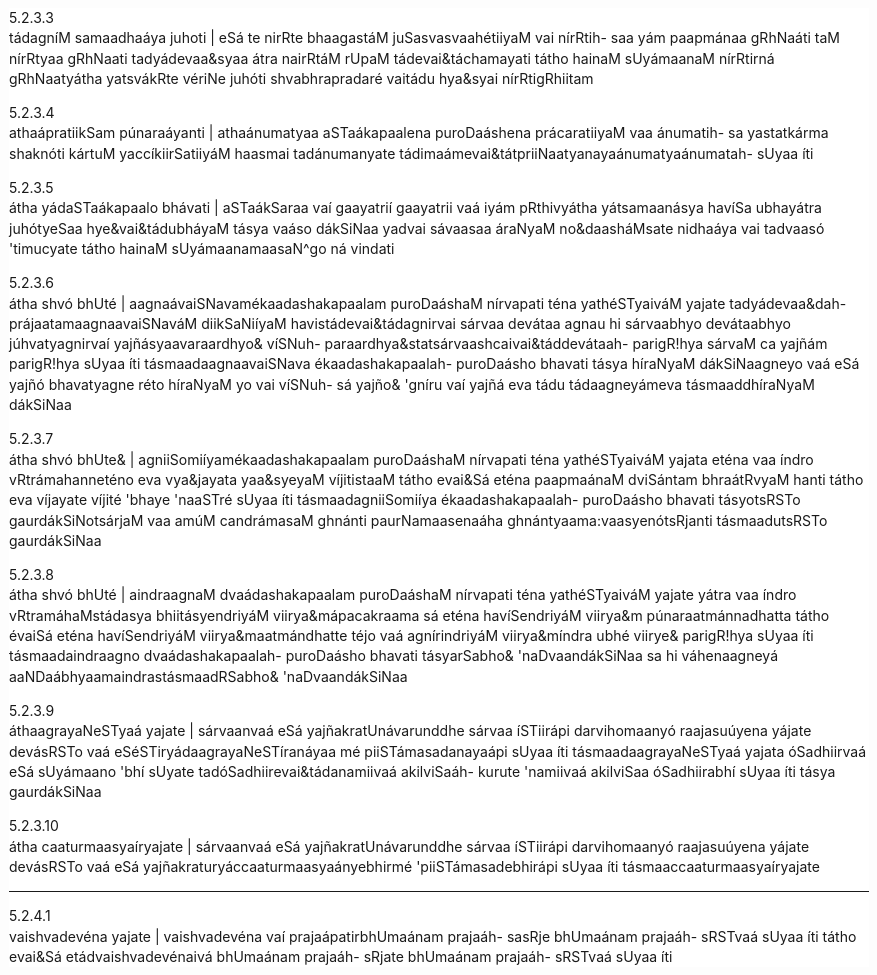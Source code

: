 5.2.3.3  
tádagníM samaadhaáya juhoti | eSá te nirRte bhaagastáM juSasvasvaahétiiyaM vai nírRtih- saa yám paapmánaa gRhNaáti taM nírRtyaa gRhNaati tadyádevaa&syaa átra nairRtáM rUpaM tádevai&táchamayati tátho hainaM sUyámaanaM nírRtirná gRhNaatyátha yatsvákRte vériNe juhóti shvabhrapradaré vaitádu hya&syai nírRtigRhiitam

5.2.3.4  
athaápratiikSam púnaraáyanti | athaánumatyaa aSTaákapaalena puroDaáshena prácaratiiyaM vaa ánumatih- sa yastatkárma shaknóti kártuM yaccíkiirSatiiyáM haasmai tadánumanyate tádimaámevai&tátpriiNaatyanayaánumatyaánumatah- sUyaa íti

5.2.3.5  
átha yádaSTaákapaalo bhávati | aSTaákSaraa vaí gaayatrií gaayatrii vaá iyám pRthivyátha yátsamaanásya havíSa ubhayátra juhótyeSaa hye&vai&tádubháyaM tásya vaáso dákSiNaa yadvai sávaasaa áraNyaM no&daasháMsate nidhaáya vai tadvaasó 'timucyate tátho hainaM sUyámaanamaasaN^go ná vindati

5.2.3.6  
átha shvó bhUté | aagnaávaiSNavamékaadashakapaalam puroDaáshaM nírvapati téna yathéSTyaiváM yajate tadyádevaa&dah- prájaatamaagnaavaiSNaváM diikSaNiíyaM havistádevai&tádagnirvai sárvaa devátaa agnau hi sárvaabhyo devátaabhyo júhvatyagnirvaí yajñásyaavaraardhyo& víSNuh- paraardhya&statsárvaashcaivai&táddevátaah- parigR!hya sárvaM ca yajñám parigR!hya sUyaa íti tásmaadaagnaavaiSNava ékaadashakapaalah- puroDaásho bhavati tásya híraNyaM dákSiNaagneyo vaá eSá yajñó bhavatyagne réto híraNyaM yo vai víSNuh- sá yajño& 'gníru vaí yajñá eva tádu tádaagneyámeva tásmaaddhíraNyaM dákSiNaa

5.2.3.7  
átha shvó bhUte& | agniiSomiíyamékaadashakapaalam puroDaáshaM nírvapati téna yathéSTyaiváM yajata eténa vaa índro vRtrámahanneténo eva vya&jayata yaa&syeyaM víjitistaaM tátho evai&Sá eténa paapmaánaM dviSántam bhraátRvyaM hanti tátho eva víjayate víjité 'bhaye 'naaSTré sUyaa íti tásmaadagniiSomiíya ékaadashakapaalah- puroDaásho bhavati tásyotsRSTo gaurdákSiNotsárjaM vaa amúM candrámasaM ghnánti paurNamaasenaáha ghnántyaama:vaasyenótsRjanti tásmaadutsRSTo gaurdákSiNaa

5.2.3.8  
átha shvó bhUté | aindraagnaM dvaádashakapaalam puroDaáshaM nírvapati téna yathéSTyaiváM yajate yátra vaa índro vRtramáhaMstádasya bhiitásyendriyáM viirya&mápacakraama sá eténa havíSendriyáM viirya&m púnaraatmánnadhatta tátho évaiSá eténa havíSendriyáM viirya&maatmándhatte téjo vaá agnírindriyáM viirya&míndra ubhé viirye& parigR!hya sUyaa íti tásmaadaindraagno dvaádashakapaalah- puroDaásho bhavati tásyarSabho& 'naDvaandákSiNaa sa hi váhenaagneyá aaNDaábhyaamaindrastásmaadRSabho& 'naDvaandákSiNaa

5.2.3.9  
áthaagrayaNeSTyaá yajate | sárvaanvaá eSá yajñakratUnávarunddhe sárvaa íSTiirápi darvihomaanyó raajasuúyena yájate devásRSTo vaá eSéSTiryádaagrayaNeSTíranáyaa mé piiSTámasadanayaápi sUyaa íti tásmaadaagrayaNeSTyaá yajata óSadhiirvaá eSá sUyámaano 'bhí sUyate tadóSadhiirevai&tádanamiivaá akilviSaáh- kurute 'namiivaá akilviSaa óSadhiirabhí sUyaa íti tásya gaurdákSiNaa

5.2.3.10  
átha caaturmaasyaíryajate | sárvaanvaá eSá yajñakratUnávarunddhe sárvaa íSTiirápi darvihomaanyó raajasuúyena yájate devásRSTo vaá eSá yajñakraturyáccaaturmaasyaányebhirmé 'piiSTámasadebhirápi sUyaa íti tásmaaccaaturmaasyaíryajate  
  

* * *

5.2.4.1  
vaishvadevéna yajate | vaishvadevéna vaí prajaápatirbhUmaánam prajaáh- sasRje bhUmaánam prajaáh- sRSTvaá sUyaa íti tátho evai&Sá etádvaishvadevénaivá bhUmaánam prajaáh- sRjate bhUmaánam prajaáh- sRSTvaá sUyaa íti
